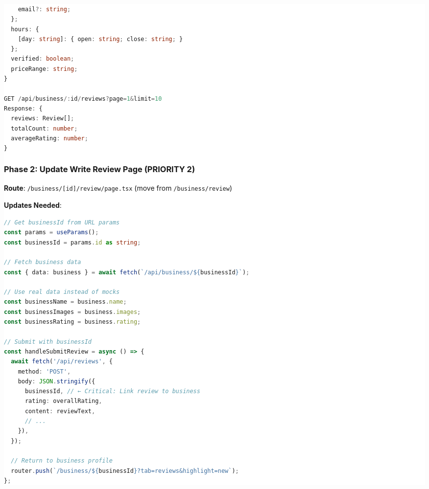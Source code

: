 ```typescript
    email?: string;
  };
  hours: {
    [day: string]: { open: string; close: string; }
  };
  verified: boolean;
  priceRange: string;
}

GET /api/business/:id/reviews?page=1&limit=10
Response: {
  reviews: Review[];
  totalCount: number;
  averageRating: number;
}
```

### Phase 2: Update Write Review Page (PRIORITY 2)
**Route**: `/business/[id]/review/page.tsx` (move from `/business/review`)

**Updates Needed**:
```typescript
// Get businessId from URL params
const params = useParams();
const businessId = params.id as string;

// Fetch business data
const { data: business } = await fetch(`/api/business/${businessId}`);

// Use real data instead of mocks
const businessName = business.name;
const businessImages = business.images;
const businessRating = business.rating;

// Submit with businessId
const handleSubmitReview = async () => {
  await fetch('/api/reviews', {
    method: 'POST',
    body: JSON.stringify({
      businessId, // ← Critical: Link review to business
      rating: overallRating,
      content: reviewText,
      // ...
    }),
  });

  // Return to business profile
  router.push(`/business/${businessId}?tab=reviews&highlight=new`);
};
```
